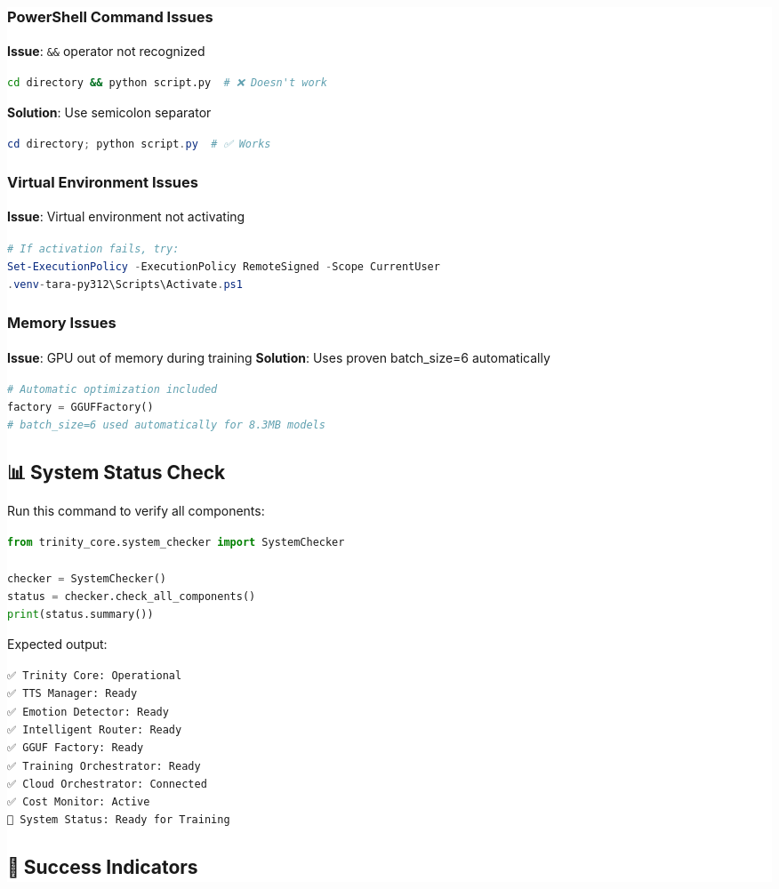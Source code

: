 ### PowerShell Command Issues
**Issue**: `&&` operator not recognized
```bash
cd directory && python script.py  # ❌ Doesn't work
```
**Solution**: Use semicolon separator
```powershell
cd directory; python script.py  # ✅ Works
```

### Virtual Environment Issues
**Issue**: Virtual environment not activating
```powershell
# If activation fails, try:
Set-ExecutionPolicy -ExecutionPolicy RemoteSigned -Scope CurrentUser
.venv-tara-py312\Scripts\Activate.ps1
```

### Memory Issues
**Issue**: GPU out of memory during training
**Solution**: Uses proven batch_size=6 automatically
```python
# Automatic optimization included
factory = GGUFFactory()
# batch_size=6 used automatically for 8.3MB models
```

## 📊 System Status Check

Run this command to verify all components:
```python
from trinity_core.system_checker import SystemChecker

checker = SystemChecker()
status = checker.check_all_components()
print(status.summary())
```

Expected output:
```
✅ Trinity Core: Operational
✅ TTS Manager: Ready
✅ Emotion Detector: Ready  
✅ Intelligent Router: Ready
✅ GGUF Factory: Ready
✅ Training Orchestrator: Ready
✅ Cloud Orchestrator: Connected
✅ Cost Monitor: Active
🎯 System Status: Ready for Training
```

## 🎉 Success Indicators
